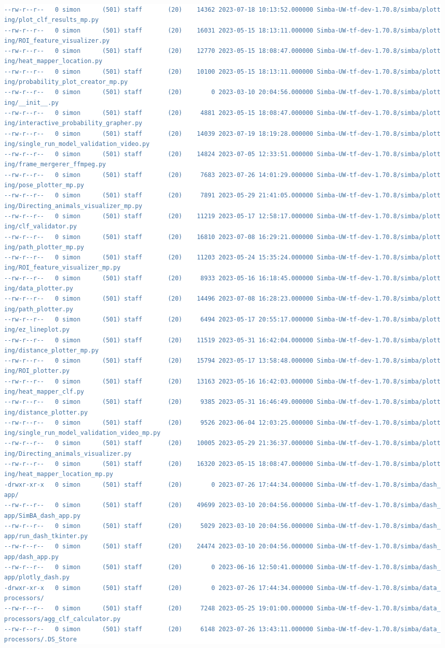```diff
--rw-r--r--   0 simon      (501) staff       (20)    14362 2023-07-18 10:13:52.000000 Simba-UW-tf-dev-1.70.8/simba/plotting/plot_clf_results_mp.py
--rw-r--r--   0 simon      (501) staff       (20)    16031 2023-05-15 18:13:11.000000 Simba-UW-tf-dev-1.70.8/simba/plotting/ROI_feature_visualizer.py
--rw-r--r--   0 simon      (501) staff       (20)    12770 2023-05-15 18:08:47.000000 Simba-UW-tf-dev-1.70.8/simba/plotting/heat_mapper_location.py
--rw-r--r--   0 simon      (501) staff       (20)    10100 2023-05-15 18:13:11.000000 Simba-UW-tf-dev-1.70.8/simba/plotting/probability_plot_creator_mp.py
--rw-r--r--   0 simon      (501) staff       (20)        0 2023-03-10 20:04:56.000000 Simba-UW-tf-dev-1.70.8/simba/plotting/__init__.py
--rw-r--r--   0 simon      (501) staff       (20)     4881 2023-05-15 18:08:47.000000 Simba-UW-tf-dev-1.70.8/simba/plotting/interactive_probability_grapher.py
--rw-r--r--   0 simon      (501) staff       (20)    14039 2023-07-19 18:19:28.000000 Simba-UW-tf-dev-1.70.8/simba/plotting/single_run_model_validation_video.py
--rw-r--r--   0 simon      (501) staff       (20)    14824 2023-07-05 12:33:51.000000 Simba-UW-tf-dev-1.70.8/simba/plotting/frame_mergerer_ffmpeg.py
--rw-r--r--   0 simon      (501) staff       (20)     7683 2023-07-26 14:01:29.000000 Simba-UW-tf-dev-1.70.8/simba/plotting/pose_plotter_mp.py
--rw-r--r--   0 simon      (501) staff       (20)     7891 2023-05-29 21:41:05.000000 Simba-UW-tf-dev-1.70.8/simba/plotting/Directing_animals_visualizer_mp.py
--rw-r--r--   0 simon      (501) staff       (20)    11219 2023-05-17 12:58:17.000000 Simba-UW-tf-dev-1.70.8/simba/plotting/clf_validator.py
--rw-r--r--   0 simon      (501) staff       (20)    16810 2023-07-08 16:29:21.000000 Simba-UW-tf-dev-1.70.8/simba/plotting/path_plotter_mp.py
--rw-r--r--   0 simon      (501) staff       (20)    11203 2023-05-24 15:35:24.000000 Simba-UW-tf-dev-1.70.8/simba/plotting/ROI_feature_visualizer_mp.py
--rw-r--r--   0 simon      (501) staff       (20)     8933 2023-05-16 16:18:45.000000 Simba-UW-tf-dev-1.70.8/simba/plotting/data_plotter.py
--rw-r--r--   0 simon      (501) staff       (20)    14496 2023-07-08 16:28:23.000000 Simba-UW-tf-dev-1.70.8/simba/plotting/path_plotter.py
--rw-r--r--   0 simon      (501) staff       (20)     6494 2023-05-17 20:55:17.000000 Simba-UW-tf-dev-1.70.8/simba/plotting/ez_lineplot.py
--rw-r--r--   0 simon      (501) staff       (20)    11519 2023-05-31 16:42:04.000000 Simba-UW-tf-dev-1.70.8/simba/plotting/distance_plotter_mp.py
--rw-r--r--   0 simon      (501) staff       (20)    15794 2023-05-17 13:58:48.000000 Simba-UW-tf-dev-1.70.8/simba/plotting/ROI_plotter.py
--rw-r--r--   0 simon      (501) staff       (20)    13163 2023-05-16 16:42:03.000000 Simba-UW-tf-dev-1.70.8/simba/plotting/heat_mapper_clf.py
--rw-r--r--   0 simon      (501) staff       (20)     9385 2023-05-31 16:46:49.000000 Simba-UW-tf-dev-1.70.8/simba/plotting/distance_plotter.py
--rw-r--r--   0 simon      (501) staff       (20)     9526 2023-06-04 12:03:25.000000 Simba-UW-tf-dev-1.70.8/simba/plotting/single_run_model_validation_video_mp.py
--rw-r--r--   0 simon      (501) staff       (20)    10005 2023-05-29 21:36:37.000000 Simba-UW-tf-dev-1.70.8/simba/plotting/Directing_animals_visualizer.py
--rw-r--r--   0 simon      (501) staff       (20)    16320 2023-05-15 18:08:47.000000 Simba-UW-tf-dev-1.70.8/simba/plotting/heat_mapper_location_mp.py
-drwxr-xr-x   0 simon      (501) staff       (20)        0 2023-07-26 17:44:34.000000 Simba-UW-tf-dev-1.70.8/simba/dash_app/
--rw-r--r--   0 simon      (501) staff       (20)    49699 2023-03-10 20:04:56.000000 Simba-UW-tf-dev-1.70.8/simba/dash_app/SimBA_dash_app.py
--rw-r--r--   0 simon      (501) staff       (20)     5029 2023-03-10 20:04:56.000000 Simba-UW-tf-dev-1.70.8/simba/dash_app/run_dash_tkinter.py
--rw-r--r--   0 simon      (501) staff       (20)    24474 2023-03-10 20:04:56.000000 Simba-UW-tf-dev-1.70.8/simba/dash_app/dash_app.py
--rw-r--r--   0 simon      (501) staff       (20)        0 2023-06-16 12:50:41.000000 Simba-UW-tf-dev-1.70.8/simba/dash_app/plotly_dash.py
-drwxr-xr-x   0 simon      (501) staff       (20)        0 2023-07-26 17:44:34.000000 Simba-UW-tf-dev-1.70.8/simba/data_processors/
--rw-r--r--   0 simon      (501) staff       (20)     7248 2023-05-25 19:01:00.000000 Simba-UW-tf-dev-1.70.8/simba/data_processors/agg_clf_calculator.py
--rw-r--r--   0 simon      (501) staff       (20)     6148 2023-07-26 13:43:11.000000 Simba-UW-tf-dev-1.70.8/simba/data_processors/.DS_Store
```